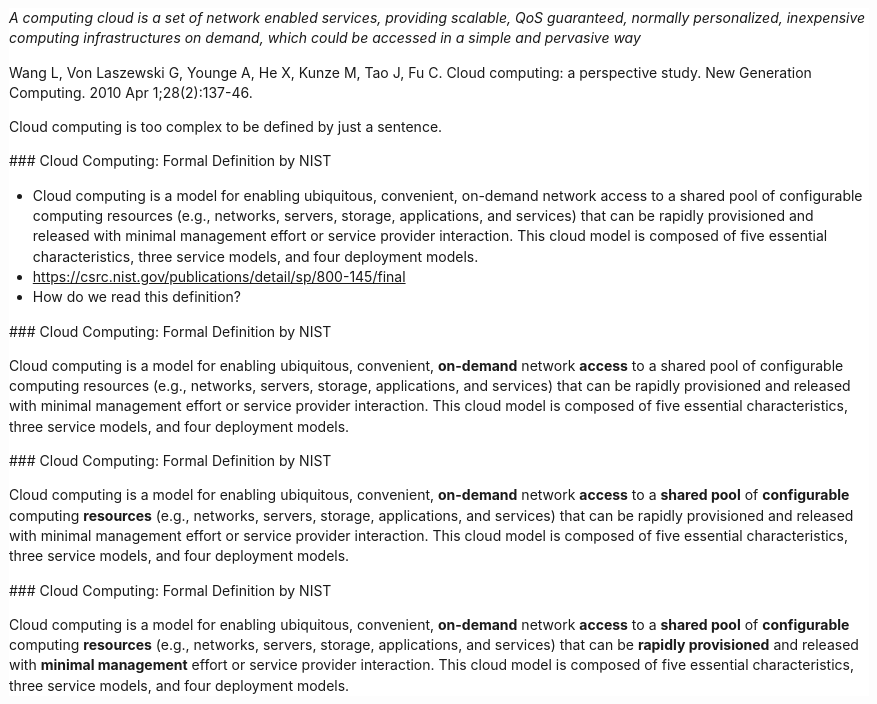 *A computing cloud is a set of network enabled services, providing scalable, QoS guaranteed, normally personalized, inexpensive computing infrastructures on demand, which could be accessed in a simple and pervasive way*

Wang L, Von Laszewski G, Younge A, He X, Kunze M, Tao J, Fu C. Cloud computing: a perspective study. New Generation Computing. 2010 Apr 1;28(2):137-46.

Cloud computing is too complex to be defined by just a sentence. 

</section>


<section data-markdown>
### Cloud Computing: Formal Definition by NIST

- Cloud computing is a model for enabling ubiquitous, convenient, on-demand network access to a shared pool of configurable computing resources (e.g., networks, servers, storage, applications, and services) that can be rapidly provisioned and released with minimal management effort or service provider interaction. This cloud model is composed of five essential characteristics, three service models, and four deployment models.
- https://csrc.nist.gov/publications/detail/sp/800-145/final
- How do we read this definition?

</section>

<section data-markdown>
### Cloud Computing: Formal Definition by NIST

Cloud computing is a model for enabling ubiquitous, convenient, **on-demand** network **access** to a shared pool of configurable computing resources (e.g., networks, servers, storage, applications, and services) that can be rapidly provisioned and released with minimal management effort or service provider interaction. This cloud model is composed of five essential characteristics, three service models, and four deployment models.

</section>

<section data-markdown>
### Cloud Computing: Formal Definition by NIST

Cloud computing is a model for enabling ubiquitous, convenient, **on-demand** network **access** to a **shared pool** of **configurable** computing **resources** (e.g., networks, servers, storage, applications, and services) that can be rapidly provisioned and released with minimal management effort or service provider interaction. This cloud model is composed of five essential characteristics, three service models, and four deployment models.

</section>

<section data-markdown>
### Cloud Computing: Formal Definition by NIST

Cloud computing is a model for enabling ubiquitous, convenient, **on-demand** network **access** to a **shared pool** of **configurable** computing **resources** (e.g., networks, servers, storage, applications, and services) that can be **rapidly provisioned** and released with **minimal management** effort or service provider interaction. This cloud model is composed of five essential characteristics, three service models, and four deployment models.
